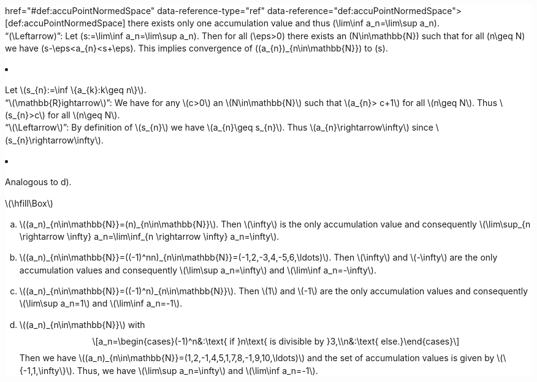 href="#def:accuPointNormedSpace" data-reference-type="ref"
data-reference="def:accuPointNormedSpace">[def:accuPointNormedSpace]</a>
there exists only one accumulation value and thus <span
class="math inline">\(\lim\inf a_n=\lim\sup a_n\)</span>.<br />
“<span class="math inline">\(\Leftarrow\)</span>”: Let <span
class="math inline">\(s:=\lim\inf a_n=\lim\sup a_n\)</span>. Then for
all <span class="math inline">\(\eps&gt;0\)</span> there exists an <span
class="math inline">\(N\in\mathbb{N}\)</span> such that for all <span
class="math inline">\(n\geq N\)</span> we have <span
class="math inline">\(s-\eps&lt;a_{n}&lt;s+\eps\)</span>. This implies
convergence of <span
class="math inline">\((a_{n})_{n\in\mathbb{N}}\)</span> to <span
class="math inline">\(s\)</span>.</p></li>
<li><p>Let <span class="math inline">\(s_{n}:=\inf \{a_{k}:k\geq
n\}\)</span>.<br />
“<span class="math inline">\(\mathbb{R}ightarrow\)</span>”: We have for
any <span class="math inline">\(c&gt;0\)</span> an <span
class="math inline">\(N\in\mathbb{N}\)</span> such that <span
class="math inline">\(a_{n}&gt; c+1\)</span> for all <span
class="math inline">\(n\geq N\)</span>. Thus <span
class="math inline">\(s_{n}&gt;c\)</span> for all <span
class="math inline">\(n\geq N\)</span>.<br />
“<span class="math inline">\(\Leftarrow\)</span>”: By definition of
<span class="math inline">\(s_{n}\)</span> we have <span
class="math inline">\(a_{n}\geq s_{n}\)</span>. Thus <span
class="math inline">\(a_{n}\rightarrow\infty\)</span> since <span
class="math inline">\(s_{n}\rightarrow\infty\)</span>.</p></li>
<li><p>Analogous to d).</p></li>
</ol>
<p><span class="math inline">\(\hfill\Box\)</span></p>
<div class="example">
<ol type="a">
<li><p><span
class="math inline">\((a_n)_{n\in\mathbb{N}}=(n)_{n\in\mathbb{N}}\)</span>.
Then <span class="math inline">\(\infty\)</span> is the only
accumulation value and consequently <span
class="math inline">\(\lim\sup_{n \rightarrow \infty} a_n=\lim\inf_{n
\rightarrow \infty} a_n=\infty\)</span>.</p></li>
<li><p><span
class="math inline">\((a_n)_{n\in\mathbb{N}}=((-1)^nn)_{n\in\mathbb{N}}=(-1,2,-3,4,-5,6,\ldots)\)</span>.
Then <span class="math inline">\(\infty\)</span> and <span
class="math inline">\(-\infty\)</span> are the only accumulation values
and consequently <span class="math inline">\(\lim\sup
a_n=\infty\)</span> and <span class="math inline">\(\lim\inf
a_n=-\infty\)</span>.</p></li>
<li><p><span
class="math inline">\((a_n)_{n\in\mathbb{N}}=((-1)^n)_{n\in\mathbb{N}}\)</span>.
Then <span class="math inline">\(1\)</span> and <span
class="math inline">\(-1\)</span> are the only accumulation values and
consequently <span class="math inline">\(\lim\sup a_n=1\)</span> and
<span class="math inline">\(\lim\inf a_n=-1\)</span>.</p></li>
<li><p><span class="math inline">\((a_n)_{n\in\mathbb{N}}\)</span> with
<span class="math display">\[a_n=\begin{cases}(-1)^n&amp;:\text{ if
}n\text{ is divisible by }3,\\n&amp;:\text{ else.}\end{cases}\]</span>
Then we have <span
class="math inline">\((a_n)_{n\in\mathbb{N}}=(1,2,-1,4,5,1,7,8,-1,9,10,\ldots)\)</span>
and the set of accumulation values is given by <span
class="math inline">\(\{-1,1,\infty\}\)</span>. Thus, we have <span
class="math inline">\(\lim\sup a_n=\infty\)</span> and <span
class="math inline">\(\lim\inf a_n=-1\)</span>.</p></li>
</ol>
</div>
